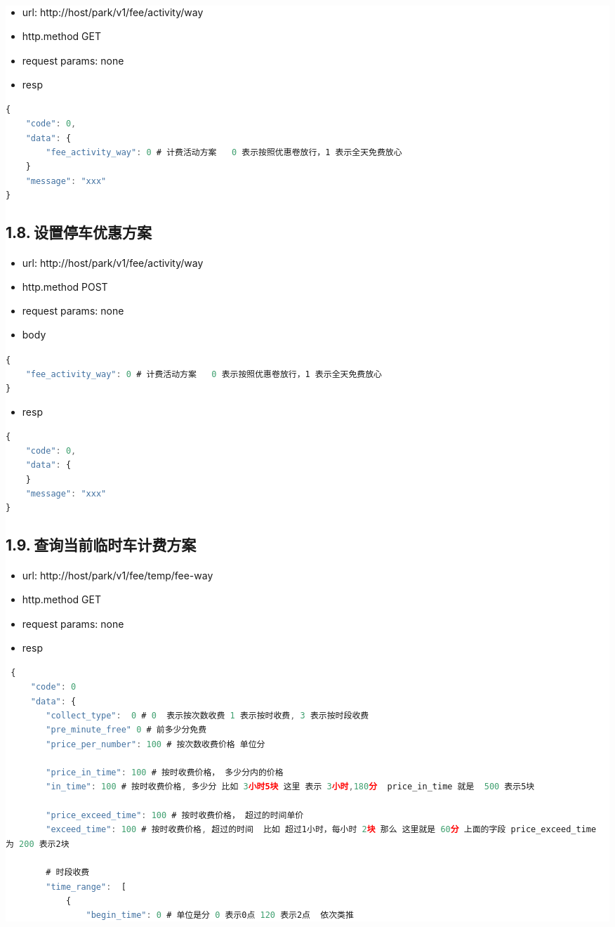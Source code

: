 * url: http://host/park/v1/fee/activity/way
* http.method GET
* request params: none
 
* resp

```js
{
    "code": 0,
    "data": {
        "fee_activity_way": 0 # 计费活动方案   0 表示按照优惠卷放行，1 表示全天免费放心 
    }
    "message": "xxx"
}
```

## 1.8. 设置停车优惠方案

* url: http://host/park/v1/fee/activity/way
* http.method POST
* request params: none
 
* body 
```js
{
    "fee_activity_way": 0 # 计费活动方案   0 表示按照优惠卷放行，1 表示全天免费放心 
}
```

* resp

```js
{
    "code": 0,
    "data": {
    }
    "message": "xxx"
}
```


## 1.9. 查询当前临时车计费方案

* url: http://host/park/v1/fee/temp/fee-way
* http.method GET
* request params: none
 
* resp

```js
 {
     "code": 0
     "data": {
        "collect_type":  0 # 0  表示按次数收费 1 表示按时收费, 3 表示按时段收费
        "pre_minute_free" 0 # 前多少分免费  
        "price_per_number": 100 # 按次数收费价格 单位分

        "price_in_time": 100 # 按时收费价格， 多少分内的价格
        "in_time": 100 # 按时收费价格, 多少分 比如 3小时5块 这里 表示 3小时,180分  price_in_time 就是  500 表示5块

        "price_exceed_time": 100 # 按时收费价格， 超过的时间单价 
        "exceed_time": 100 # 按时收费价格, 超过的时间  比如 超过1小时，每小时 2块 那么 这里就是 60分 上面的字段 price_exceed_time 为 200 表示2块

        # 时段收费
        "time_range":  [
            {
                "begin_time": 0 # 单位是分 0 表示0点 120 表示2点  依次类推
```